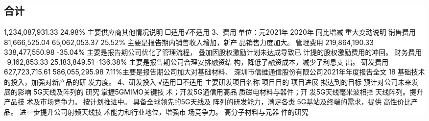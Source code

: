 合计
--
1,234,087,931.33
24.98%
主要供应商其他情况说明
□适用√不适用
3、费用
单位：元2021年
2020年
同比增减
重大变动说明
销售费用
81,666,525.04
65,062,053.37
25.52%
主要是报告期内销售收入增加，新产
品销售力度加大。
管理费用
219,864,190.33
338,477,550.98
-35.04%
主要是报告期公司优化了管理流程，
叠加因股权激励计划未达成导致已
计提的股权激励费用的冲回。
财务费用
-9,162,853.33
25,183,849.51
-136.38%
主要是报告期公司合理安排融资结
构，降低了融资成本，减少了利息支
出。
研发费用
627,723,715.61
586,055,295.98
7.11%主要是报告期公司加大对基础材料、
深圳市信维通信股份有限公司2021年年度报告全文
18
基础技术的投入，加强对新产品的研
发力度。
4、研发投入
√适用□不适用
主要研发项目名称
项目目的
项目进展
拟达到的目标
预计对公司未来发展的影响
5G天线及阵列的
研究
掌握5GMIMO关键技
术；开发5G通信用高品
质磁电材料与器件；开
发5G天线毫米波相控
天线阵列。提升产品技
术及市场竞争力。
按计划推进中。
具备全球领先的5G天线及
阵列的研发能力，满足各类
5G基站及终端的需求，提供
高性价比产品。
进一步提升公司射频天线技
术能力和行业地位，增强市
场竞争力。
高分子材料与元器
件的研究